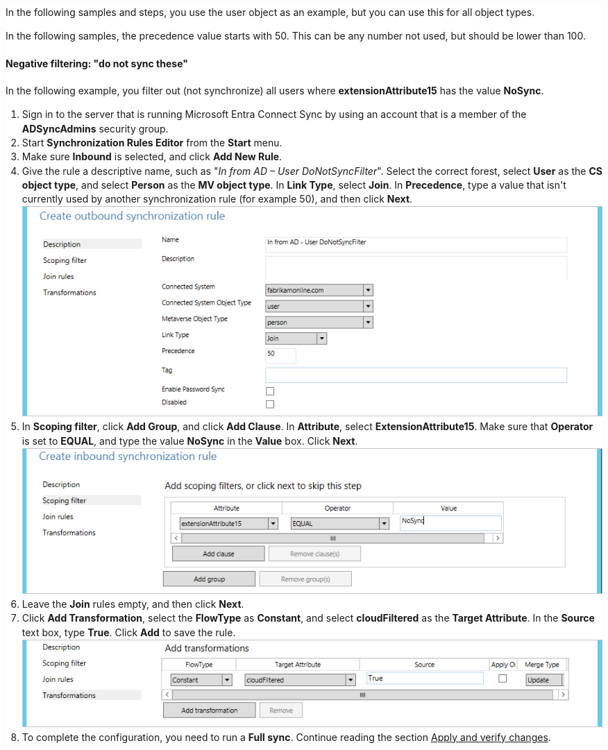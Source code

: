 In the following samples and steps, you use the user object as an example, but you can use this for all object types.

In the following samples, the precedence value starts with 50. This can be any number not used, but should be lower than 100.

#### Negative filtering: "do not sync these"
In the following example, you filter out (not synchronize) all users where **extensionAttribute15** has the value **NoSync**.

1. Sign in to the server that is running Microsoft Entra Connect Sync by using an account that is a member of the **ADSyncAdmins** security group.
2. Start **Synchronization Rules Editor** from the **Start** menu.
3. Make sure **Inbound** is selected, and click **Add New Rule**.
1. Give the rule a descriptive name, such as "*In from AD – User DoNotSyncFilter*". Select the correct forest, select **User** as the **CS object type**, and select **Person** as the **MV object type**. In **Link Type**, select **Join**. In **Precedence**, type a value that isn't currently used by another synchronization rule (for example 50), and then click **Next**.  
   ![Inbound 1 description](./media/how-to-connect-sync-configure-filtering/inbound1.png)  
1. In **Scoping filter**, click **Add Group**, and click **Add Clause**. In **Attribute**, select **ExtensionAttribute15**. Make sure that **Operator** is set to **EQUAL**, and type the value **NoSync** in the **Value** box. Click **Next**.  
   ![Inbound 2 scope](./media/how-to-connect-sync-configure-filtering/inbound2.png)  
6. Leave the **Join** rules empty, and then click **Next**.
1. Click **Add Transformation**, select the **FlowType** as **Constant**, and select **cloudFiltered** as the **Target Attribute**. In the **Source** text box, type **True**. Click **Add** to save the rule.  
   ![Inbound 3 transformation](./media/how-to-connect-sync-configure-filtering/inbound3.png)
8. To complete the configuration, you need to run a **Full sync**. Continue reading the section [Apply and verify changes](#apply-and-verify-changes).